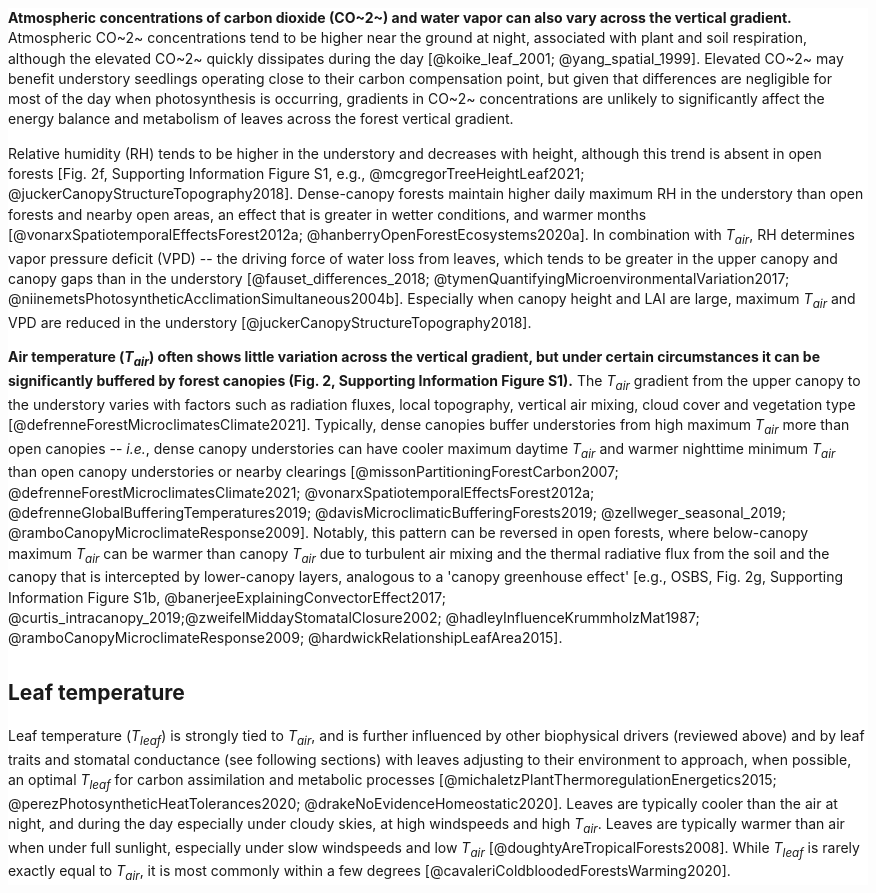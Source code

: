 **Atmospheric concentrations of carbon dioxide (CO~2~) and water vapor can also vary across the vertical gradient.**
Atmospheric CO~2~ concentrations tend to be higher near the ground at night, associated with plant and soil respiration, although the elevated CO~2~ quickly dissipates during the day [@koike_leaf_2001; @yang_spatial_1999]. Elevated CO~2~ may benefit understory seedlings operating close to their carbon compensation point, but given that differences are negligible for most of the day when photosynthesis is occurring, gradients in CO~2~ concentrations are unlikely to significantly affect the energy balance and metabolism of leaves across the forest vertical gradient.

Relative humidity (RH) tends to be higher in the understory and decreases with height, although this trend is absent in open forests [Fig. 2f, Supporting Information Figure S1, e.g., @mcgregorTreeHeightLeaf2021; @juckerCanopyStructureTopography2018].
Dense-canopy forests maintain higher daily maximum RH in the understory than open forests and nearby open areas, an effect that is greater in wetter conditions, and warmer months [@vonarxSpatiotemporalEffectsForest2012a; @hanberryOpenForestEcosystems2020a]. 
In combination with $T_{air}$, RH determines vapor pressure deficit (VPD) -- the driving force of water loss from leaves, which tends to be greater in the upper canopy and canopy gaps than in the understory [@fauset_differences_2018; @tymenQuantifyingMicroenvironmentalVariation2017; @niinemetsPhotosyntheticAcclimationSimultaneous2004b]. Especially when canopy height and LAI are large, maximum $T_{air}$ and VPD are reduced in the understory [@juckerCanopyStructureTopography2018].

**Air temperature ($T_{air}$) often shows little variation across the vertical gradient, but under certain circumstances it can be significantly buffered by forest canopies (Fig. 2, Supporting Information Figure S1).**
The $T_{air}$ gradient from the upper canopy to the understory varies with factors such as radiation fluxes, local topography, vertical air mixing, cloud cover and vegetation type [@defrenneForestMicroclimatesClimate2021]. 
Typically, dense canopies buffer understories from high maximum $T_{air}$ more than open canopies -- *i.e.*, dense canopy understories can have cooler maximum daytime $T_{air}$ and warmer nighttime minimum $T_{air}$ than open canopy understories or nearby clearings [@missonPartitioningForestCarbon2007; @defrenneForestMicroclimatesClimate2021; @vonarxSpatiotemporalEffectsForest2012a; @defrenneGlobalBufferingTemperatures2019; @davisMicroclimaticBufferingForests2019; @zellweger_seasonal_2019; @ramboCanopyMicroclimateResponse2009]. 
Notably, this pattern can be reversed in open forests, where below-canopy maximum $T_{air}$ can be warmer than canopy $T_{air}$ due to turbulent air mixing and the thermal radiative flux from the soil and the canopy that is intercepted by lower-canopy layers, analogous to a 'canopy greenhouse effect' [e.g., OSBS, Fig. 2g, Supporting Information Figure S1b, @banerjeeExplainingConvectorEffect2017; @curtis_intracanopy_2019;@zweifelMiddayStomatalClosure2002; @hadleyInfluenceKrummholzMat1987; @ramboCanopyMicroclimateResponse2009; @hardwickRelationshipLeafArea2015].    

## Leaf temperature 

Leaf temperature ($T_{leaf}$) is strongly tied to $T_{air}$, and is further influenced by other biophysical drivers (reviewed above) and by leaf traits and stomatal conductance (see following sections) with leaves adjusting to their environment to approach, when possible, an optimal $T_{leaf}$ for carbon assimilation and metabolic processes [@michaletzPlantThermoregulationEnergetics2015; @perezPhotosyntheticHeatTolerances2020; @drakeNoEvidenceHomeostatic2020]. 
Leaves are typically cooler than the air at night, and during the day especially under cloudy skies, at high windspeeds and high $T_{air}$. Leaves are typically warmer than air when under full sunlight, especially under slow windspeeds and low $T_{air}$ [@doughtyAreTropicalForests2008].
While $T_{leaf}$ is rarely exactly equal to $T_{air}$, it is most commonly within a few degrees [@cavaleriColdbloodedForestsWarming2020]. 
